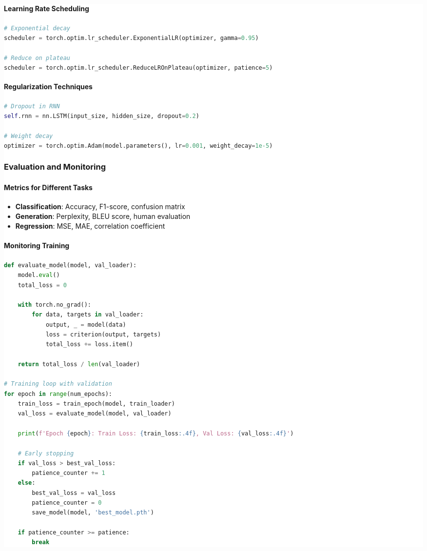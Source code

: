 #### Learning Rate Scheduling
```python
# Exponential decay
scheduler = torch.optim.lr_scheduler.ExponentialLR(optimizer, gamma=0.95)

# Reduce on plateau
scheduler = torch.optim.lr_scheduler.ReduceLROnPlateau(optimizer, patience=5)
```

#### Regularization Techniques
```python
# Dropout in RNN
self.rnn = nn.LSTM(input_size, hidden_size, dropout=0.2)

# Weight decay
optimizer = torch.optim.Adam(model.parameters(), lr=0.001, weight_decay=1e-5)
```

### Evaluation and Monitoring

#### Metrics for Different Tasks
- **Classification**: Accuracy, F1-score, confusion matrix
- **Generation**: Perplexity, BLEU score, human evaluation
- **Regression**: MSE, MAE, correlation coefficient

#### Monitoring Training
```python
def evaluate_model(model, val_loader):
    model.eval()
    total_loss = 0
    
    with torch.no_grad():
        for data, targets in val_loader:
            output, _ = model(data)
            loss = criterion(output, targets)
            total_loss += loss.item()
    
    return total_loss / len(val_loader)

# Training loop with validation
for epoch in range(num_epochs):
    train_loss = train_epoch(model, train_loader)
    val_loss = evaluate_model(model, val_loader)
    
    print(f'Epoch {epoch}: Train Loss: {train_loss:.4f}, Val Loss: {val_loss:.4f}')
    
    # Early stopping
    if val_loss > best_val_loss:
        patience_counter += 1
    else:
        best_val_loss = val_loss
        patience_counter = 0
        save_model(model, 'best_model.pth')
    
    if patience_counter >= patience:
        break
```
